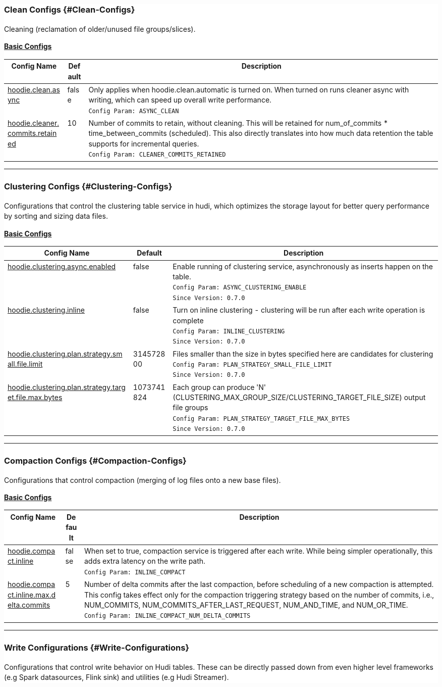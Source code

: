 
### Clean Configs {#Clean-Configs}
Cleaning (reclamation of older/unused file groups/slices).




[**Basic Configs**](#Clean-Configs-basic-configs)


| Config Name                                                      | Default | Description                                                                                                                                                                                                                                                                      |
| ---------------------------------------------------------------- | ------- | -------------------------------------------------------------------------------------------------------------------------------------------------------------------------------------------------------------------------------------------------------------------------------- |
| [hoodie.clean.async](#hoodiecleanasync)                          | false   | Only applies when hoodie.clean.automatic is turned on. When turned on runs cleaner async with writing, which can speed up overall write performance.<br />`Config Param: ASYNC_CLEAN`                                                                                            |
| [hoodie.cleaner.commits.retained](#hoodiecleanercommitsretained) | 10      | Number of commits to retain, without cleaning. This will be retained for num_of_commits * time_between_commits (scheduled). This also directly translates into how much data retention the table supports for incremental queries.<br />`Config Param: CLEANER_COMMITS_RETAINED` |
---


### Clustering Configs {#Clustering-Configs}
Configurations that control the clustering table service in hudi, which optimizes the storage layout for better query performance by sorting and sizing data files.




[**Basic Configs**](#Clustering-Configs-basic-configs)


| Config Name                                                                                              | Default     | Description                                                                                                                                                                                |
| -------------------------------------------------------------------------------------------------------- | ----------- | ------------------------------------------------------------------------------------------------------------------------------------------------------------------------------------------ |
| [hoodie.clustering.async.enabled](#hoodieclusteringasyncenabled)                                         | false       | Enable running of clustering service, asynchronously as inserts happen on the table.<br />`Config Param: ASYNC_CLUSTERING_ENABLE`<br />`Since Version: 0.7.0`                              |
| [hoodie.clustering.inline](#hoodieclusteringinline)                                                      | false       | Turn on inline clustering - clustering will be run after each write operation is complete<br />`Config Param: INLINE_CLUSTERING`<br />`Since Version: 0.7.0`                               |
| [hoodie.clustering.plan.strategy.small.file.limit](#hoodieclusteringplanstrategysmallfilelimit)          | 314572800   | Files smaller than the size in bytes specified here are candidates for clustering<br />`Config Param: PLAN_STRATEGY_SMALL_FILE_LIMIT`<br />`Since Version: 0.7.0`                          |
| [hoodie.clustering.plan.strategy.target.file.max.bytes](#hoodieclusteringplanstrategytargetfilemaxbytes) | 1073741824  | Each group can produce 'N' (CLUSTERING_MAX_GROUP_SIZE/CLUSTERING_TARGET_FILE_SIZE) output file groups<br />`Config Param: PLAN_STRATEGY_TARGET_FILE_MAX_BYTES`<br />`Since Version: 0.7.0` |
---


### Compaction Configs {#Compaction-Configs}
Configurations that control compaction (merging of log files onto a new base files).




[**Basic Configs**](#Compaction-Configs-basic-configs)


| Config Name                                                                    | Default | Description                                                                                                                                                                                                                                                                                                                                         |
| ------------------------------------------------------------------------------ | ------- | --------------------------------------------------------------------------------------------------------------------------------------------------------------------------------------------------------------------------------------------------------------------------------------------------------------------------------------------------- |
| [hoodie.compact.inline](#hoodiecompactinline)                                  | false   | When set to true, compaction service is triggered after each write. While being  simpler operationally, this adds extra latency on the write path.<br />`Config Param: INLINE_COMPACT`                                                                                                                                                              |
| [hoodie.compact.inline.max.delta.commits](#hoodiecompactinlinemaxdeltacommits) | 5       | Number of delta commits after the last compaction, before scheduling of a new compaction is attempted. This config takes effect only for the compaction triggering strategy based on the number of commits, i.e., NUM_COMMITS, NUM_COMMITS_AFTER_LAST_REQUEST, NUM_AND_TIME, and NUM_OR_TIME.<br />`Config Param: INLINE_COMPACT_NUM_DELTA_COMMITS` |
---


### Write Configurations {#Write-Configurations}
Configurations that control write behavior on Hudi tables. These can be directly passed down from even higher level frameworks (e.g Spark datasources, Flink sink) and utilities (e.g Hudi Streamer).
